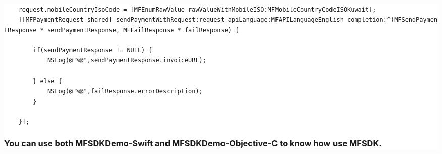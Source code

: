 ```objc
    request.mobileCountryIsoCode = [MFEnumRawValue rawValueWithMobileISO:MFMobileCountryCodeISOKuwait];
    [[MFPaymentRequest shared] sendPaymentWithRequest:request apiLanguage:MFAPILanguageEnglish completion:^(MFSendPaymentResponse * sendPaymentResponse, MFFailResponse * failResponse) {
        
        if(sendPaymentResponse != NULL) {
            NSLog(@"%@",sendPaymentResponse.invoiceURL);
            
        } else {
            NSLog(@"%@",failResponse.errorDescription);
        }
        
    }];
```



### You can use both MFSDKDemo-Swift and  MFSDKDemo-Objective-C to know how use MFSDK.

